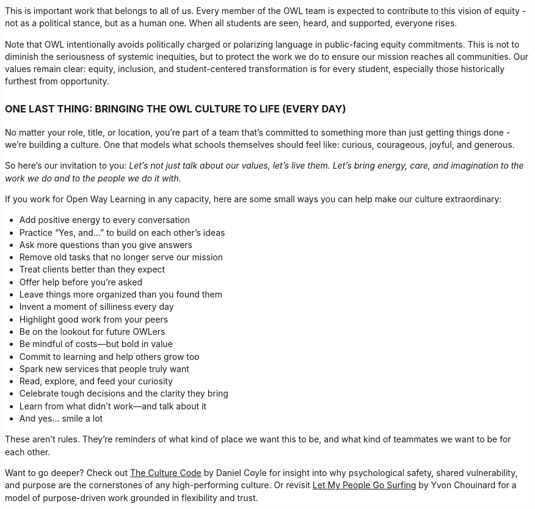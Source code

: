 This is important work that belongs to all of us. Every member of the OWL team is expected to contribute to this vision of equity \- not as a political stance, but as a human one. When all students are seen, heard, and supported, everyone rises.

Note that OWL intentionally avoids politically charged or polarizing language in public-facing equity commitments. This is not to diminish the seriousness of systemic inequities, but to protect the work we do to ensure our mission reaches all communities. Our values remain clear: equity, inclusion, and student-centered transformation is for every student, especially those historically furthest from opportunity.

### **ONE LAST THING: BRINGING THE OWL CULTURE TO LIFE (EVERY DAY)**

No matter your role, title, or location, you’re part of a team that’s committed to something more than just getting things done \- we’re building a culture. One that models what schools themselves should feel like: curious, courageous, joyful, and generous.

So here’s our invitation to you: *Let’s not just talk about our values, let’s live them. Let’s bring energy, care, and imagination to the work we do and to the people we do it with.*

If you work for Open Way Learning in any capacity, here are some small ways you can help make our culture extraordinary:

* Add positive energy to every conversation  
* Practice “Yes, and…” to build on each other’s ideas  
* Ask more questions than you give answers  
* Remove old tasks that no longer serve our mission  
* Treat clients better than they expect  
* Offer help before you’re asked  
* Leave things more organized than you found them  
* Invent a moment of silliness every day  
* Highlight good work from your peers  
* Be on the lookout for future OWLers  
* Be mindful of costs—but bold in value  
* Commit to learning and help others grow too  
* Spark new services that people truly want  
* Read, explore, and feed your curiosity  
* Celebrate tough decisions and the clarity they bring  
* Learn from what didn’t work—and talk about it  
* And yes… smile a lot

These aren’t rules. They’re reminders of what kind of place we want this to be, and what kind of teammates we want to be for each other.

Want to go deeper? Check out [The Culture Code](https://danielcoyle.com/the-culture-code/) by Daniel Coyle for insight into why psychological safety, shared vulnerability, and purpose are the cornerstones of any high-performing culture. Or revisit [Let My People Go Surfing](https://www.patagonia.com/product/let-my-people-go-surfing-revised-paperback-book/BK067.html) by Yvon Chouinard for a model of purpose-driven work grounded in flexibility and trust.  
